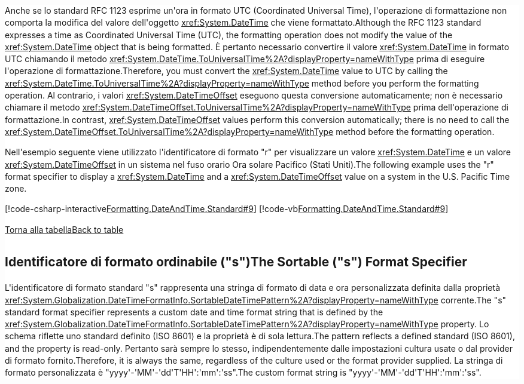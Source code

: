 <span data-ttu-id="de3b0-375">Anche se lo standard RFC 1123 esprime un'ora in formato UTC (Coordinated Universal Time), l'operazione di formattazione non comporta la modifica del valore dell'oggetto <xref:System.DateTime> che viene formattato.</span><span class="sxs-lookup"><span data-stu-id="de3b0-375">Although the RFC 1123 standard expresses a time as Coordinated Universal Time (UTC), the formatting operation does not modify the value of the <xref:System.DateTime> object that is being formatted.</span></span> <span data-ttu-id="de3b0-376">È pertanto necessario convertire il valore <xref:System.DateTime> in formato UTC chiamando il metodo <xref:System.DateTime.ToUniversalTime%2A?displayProperty=nameWithType> prima di eseguire l'operazione di formattazione.</span><span class="sxs-lookup"><span data-stu-id="de3b0-376">Therefore, you must convert the <xref:System.DateTime> value to UTC by calling the <xref:System.DateTime.ToUniversalTime%2A?displayProperty=nameWithType> method before you perform the formatting operation.</span></span> <span data-ttu-id="de3b0-377">Al contrario, i valori <xref:System.DateTimeOffset> eseguono questa conversione automaticamente; non è necessario chiamare il metodo <xref:System.DateTimeOffset.ToUniversalTime%2A?displayProperty=nameWithType> prima dell'operazione di formattazione.</span><span class="sxs-lookup"><span data-stu-id="de3b0-377">In contrast, <xref:System.DateTimeOffset> values perform this conversion automatically; there is no need to call the <xref:System.DateTimeOffset.ToUniversalTime%2A?displayProperty=nameWithType> method before the formatting operation.</span></span>

<span data-ttu-id="de3b0-378">Nell'esempio seguente viene utilizzato l'identificatore di formato "r" per visualizzare un valore <xref:System.DateTime> e un valore <xref:System.DateTimeOffset> in un sistema nel fuso orario Ora solare Pacifico (Stati Uniti).</span><span class="sxs-lookup"><span data-stu-id="de3b0-378">The following example uses the "r" format specifier to display a <xref:System.DateTime> and a <xref:System.DateTimeOffset> value on a system in the U.S. Pacific Time zone.</span></span>

[!code-csharp-interactive[Formatting.DateAndTime.Standard#9](../../../samples/snippets/csharp/VS_Snippets_CLR/Formatting.DateAndTime.Standard/cs/Standard1.cs#9)]
[!code-vb[Formatting.DateAndTime.Standard#9](../../../samples/snippets/visualbasic/VS_Snippets_CLR/Formatting.DateAndTime.Standard/vb/Standard1.vb#9)]

[<span data-ttu-id="de3b0-379">Torna alla tabella</span><span class="sxs-lookup"><span data-stu-id="de3b0-379">Back to table</span></span>](#table)

<a name="Sortable"></a>

## <a name="the-sortable-s-format-specifier"></a><span data-ttu-id="de3b0-380">Identificatore di formato ordinabile ("s")</span><span class="sxs-lookup"><span data-stu-id="de3b0-380">The Sortable ("s") Format Specifier</span></span>

<span data-ttu-id="de3b0-381">L'identificatore di formato standard "s" rappresenta una stringa di formato di data e ora personalizzata definita dalla proprietà <xref:System.Globalization.DateTimeFormatInfo.SortableDateTimePattern%2A?displayProperty=nameWithType> corrente.</span><span class="sxs-lookup"><span data-stu-id="de3b0-381">The "s" standard format specifier represents a custom date and time format string that is defined by the <xref:System.Globalization.DateTimeFormatInfo.SortableDateTimePattern%2A?displayProperty=nameWithType> property.</span></span> <span data-ttu-id="de3b0-382">Lo schema riflette uno standard definito (ISO 8601) e la proprietà è di sola lettura.</span><span class="sxs-lookup"><span data-stu-id="de3b0-382">The pattern reflects a defined standard (ISO 8601), and the property is read-only.</span></span> <span data-ttu-id="de3b0-383">Pertanto sarà sempre lo stesso, indipendentemente dalle impostazioni cultura usate o dal provider di formato fornito.</span><span class="sxs-lookup"><span data-stu-id="de3b0-383">Therefore, it is always the same, regardless of the culture used or the format provider supplied.</span></span> <span data-ttu-id="de3b0-384">La stringa di formato personalizzata è "yyyy'-'MM'-'dd'T'HH':'mm':'ss".</span><span class="sxs-lookup"><span data-stu-id="de3b0-384">The custom format string is "yyyy'-'MM'-'dd'T'HH':'mm':'ss".</span></span>
